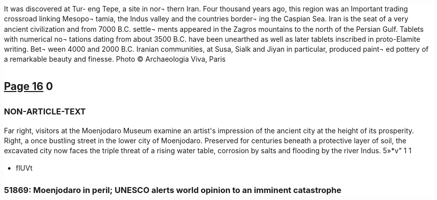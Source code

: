 It was discovered at Tur-
eng Tepe, a site in nor¬
thern Iran. Four thousand
years ago, this region
was an Important trading
crossroad linking Mesopo¬
tamia, the Indus valley
and the countries border¬
ing the Caspian Sea. Iran
is the seat of a very
ancient civilization and
from 7000 B.C. settle¬
ments appeared in the
Zagros mountains to the
north of the Persian Gulf.
Tablets with numerical no¬
tations dating from about
3500 B.C. have been
unearthed as well as
later tablets inscribed in
proto-Elamite writing. Bet¬
ween 4000 and 2000 B.C.
Iranian communities, at
Susa, Sialk and Jiyan in
particular, produced paint¬
ed pottery of a remarkable
beauty and finesse.
Photo © Archaeologia Viva,
Paris

## [Page 16](https://demo.humlab.umu.se/courier/074896engo.pdf#page=16) 0

### NON-ARTICLE-TEXT

Far right, visitors at the Moenjodaro Museum
examine an artist's impression of the ancient city
at the height of its prosperity. Right, a once bustling
street in the lower city of Moenjodaro. Preserved
for centuries beneath a protective layer of soil,
the excavated city now faces the triple threat of a
rising water table, corrosion by salts and flooding
by the river Indus.
5»*v" 1
1
* flUVt


### 51869: Moenjodaro in peril; UNESCO alerts world opinion to an imminent catastrophe
